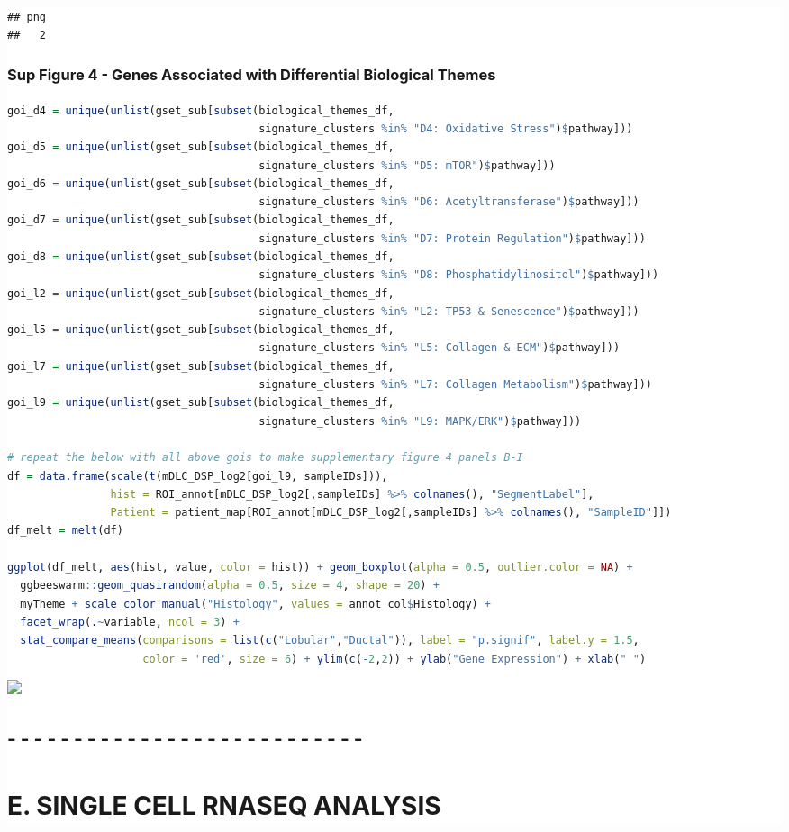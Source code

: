     ## png 
    ##   2

### Sup Figure 4 - Genes Associated with Differential Biological Themes

``` r
goi_d4 = unique(unlist(gset_sub[subset(biological_themes_df, 
                                       signature_clusters %in% "D4: Oxidative Stress")$pathway]))
goi_d5 = unique(unlist(gset_sub[subset(biological_themes_df, 
                                       signature_clusters %in% "D5: mTOR")$pathway]))
goi_d6 = unique(unlist(gset_sub[subset(biological_themes_df, 
                                       signature_clusters %in% "D6: Acetyltransferase")$pathway]))
goi_d7 = unique(unlist(gset_sub[subset(biological_themes_df, 
                                       signature_clusters %in% "D7: Protein Regulation")$pathway]))
goi_d8 = unique(unlist(gset_sub[subset(biological_themes_df, 
                                       signature_clusters %in% "D8: Phosphatidylinositol")$pathway]))
goi_l2 = unique(unlist(gset_sub[subset(biological_themes_df, 
                                       signature_clusters %in% "L2: TP53 & Senescence")$pathway]))
goi_l5 = unique(unlist(gset_sub[subset(biological_themes_df, 
                                       signature_clusters %in% "L5: Collagen & ECM")$pathway]))
goi_l7 = unique(unlist(gset_sub[subset(biological_themes_df, 
                                       signature_clusters %in% "L7: Collagen Metabolism")$pathway]))
goi_l9 = unique(unlist(gset_sub[subset(biological_themes_df, 
                                       signature_clusters %in% "L9: MAPK/ERK")$pathway]))

# repeat the below with all above gois to make supplementary figure 4 panels B-I
df = data.frame(scale(t(mDLC_DSP_log2[goi_l9, sampleIDs])),
                hist = ROI_annot[mDLC_DSP_log2[,sampleIDs] %>% colnames(), "SegmentLabel"],
                Patient = patient_map[ROI_annot[mDLC_DSP_log2[,sampleIDs] %>% colnames(), "SampleID"]])
df_melt = melt(df)

ggplot(df_melt, aes(hist, value, color = hist)) + geom_boxplot(alpha = 0.5, outlier.color = NA) + 
  ggbeeswarm::geom_quasirandom(alpha = 0.5, size = 4, shape = 20) + 
  myTheme + scale_color_manual("Histology", values = annot_col$Histology) + 
  facet_wrap(.~variable, ncol = 3) + 
  stat_compare_means(comparisons = list(c("Lobular","Ductal")), label = "p.signif", label.y = 1.5,
                     color = 'red', size = 6) + ylim(c(-2,2)) + ylab("Gene Expression") + xlab(" ")
```

![](2023-09-28---Main_files/figure-gfm/unnamed-chunk-35-1.png)

## - - - - - - - - - - - - - - - - - - - - - - - - - - -

# E. SINGLE CELL RNASEQ ANALYSIS
